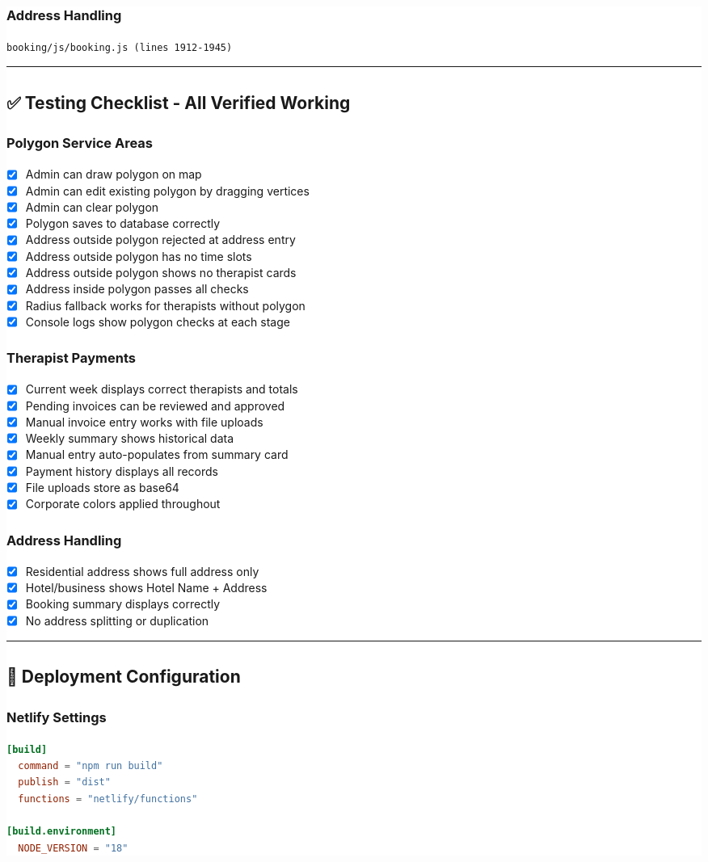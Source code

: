 ### Address Handling
```
booking/js/booking.js (lines 1912-1945)
```

---

## ✅ Testing Checklist - All Verified Working

### Polygon Service Areas
- [x] Admin can draw polygon on map
- [x] Admin can edit existing polygon by dragging vertices
- [x] Admin can clear polygon
- [x] Polygon saves to database correctly
- [x] Address outside polygon rejected at address entry
- [x] Address outside polygon has no time slots
- [x] Address outside polygon shows no therapist cards
- [x] Address inside polygon passes all checks
- [x] Radius fallback works for therapists without polygon
- [x] Console logs show polygon checks at each stage

### Therapist Payments
- [x] Current week displays correct therapists and totals
- [x] Pending invoices can be reviewed and approved
- [x] Manual invoice entry works with file uploads
- [x] Weekly summary shows historical data
- [x] Manual entry auto-populates from summary card
- [x] Payment history displays all records
- [x] File uploads store as base64
- [x] Corporate colors applied throughout

### Address Handling
- [x] Residential address shows full address only
- [x] Hotel/business shows Hotel Name + Address
- [x] Booking summary displays correctly
- [x] No address splitting or duplication

---

## 🚀 Deployment Configuration

### Netlify Settings
```toml
[build]
  command = "npm run build"
  publish = "dist"
  functions = "netlify/functions"

[build.environment]
  NODE_VERSION = "18"
```
